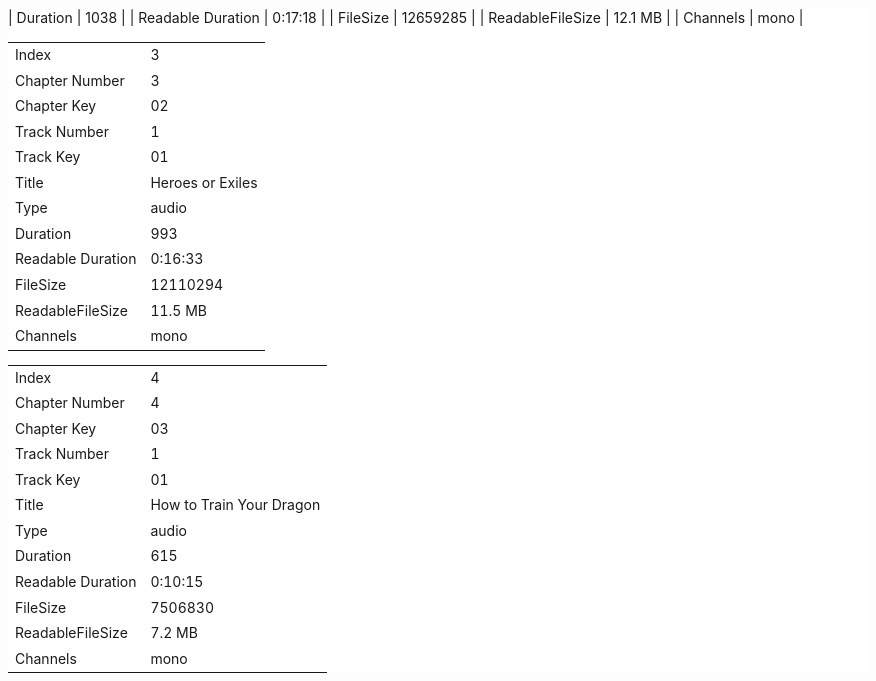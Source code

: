 | Duration | 1038 |
| Readable Duration | 0:17:18 |
| FileSize | 12659285 |
| ReadableFileSize | 12.1 MB |
| Channels | mono |

|  |  |
| - | - |
| Index | 3 |
| Chapter Number | 3 |
| Chapter Key | 02 |
| Track Number | 1 |
| Track Key | 01 |
| Title | Heroes or Exiles |
| Type | audio |
| Duration | 993 |
| Readable Duration | 0:16:33 |
| FileSize | 12110294 |
| ReadableFileSize | 11.5 MB |
| Channels | mono |

|  |  |
| - | - |
| Index | 4 |
| Chapter Number | 4 |
| Chapter Key | 03 |
| Track Number | 1 |
| Track Key | 01 |
| Title | How to Train Your Dragon |
| Type | audio |
| Duration | 615 |
| Readable Duration | 0:10:15 |
| FileSize | 7506830 |
| ReadableFileSize | 7.2 MB |
| Channels | mono |
